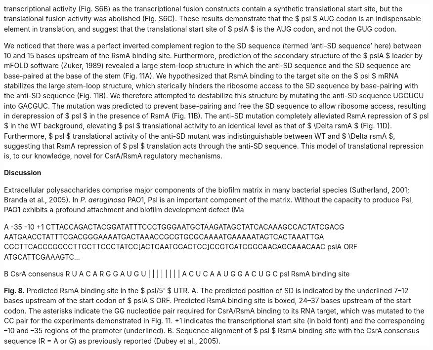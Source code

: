 transcriptional activity (Fig. S6B) as the transcriptional fusion constructs contain a synthetic translational start site, but the translational fusion activity was abolished (Fig. S6C). These results demonstrate that the $ psl $ AUG codon is an indispensable element in translation, and suggest that the translational start site of $ pslA $ is the AUG codon, and not the GUG codon.

We noticed that there was a perfect inverted complement region to the SD sequence (termed ‘anti-SD sequence’ here) between 10 and 15 bases upstream of the RsmA binding site. Furthermore, prediction of the secondary structure of the $ pslA $ leader by mFOLD software (Zuker, 1989) revealed a large stem-loop structure in which the anti-SD sequence and the SD sequence are base-paired at the base of the stem (Fig. 11A). We hypothesized that RsmA binding to the target site on the $ psl $ mRNA stabilizes the large stem-loop structure, which sterically hinders the ribosome access to the SD sequence by base-pairing with the anti-SD sequence (Fig. 11B). We therefore attempted to destabilize this structure by mutating the anti-SD sequence UGCUCU into GACGUC. The mutation was predicted to prevent base-pairing and free the SD sequence to allow ribosome access, resulting in derepression of $ psl $ in the presence of RsmA (Fig. 11B). The anti-SD mutation completely alleviated RsmA repression of $ psl $ in the WT background, elevating $ psl $ translational activity to an identical level as that of $ \Delta rsmA $ (Fig. 11D). Furthermore, $ psl $ translational activity of the anti-SD mutant was indistinguishable between WT and $ \Delta rsmA $, suggesting that RsmA repression of $ psl $ translation acts through the anti-SD sequence. This model of translational repression is, to our knowledge, novel for CsrA/RsmA regulatory mechanisms.

**Discussion**

Extracellular polysaccharides comprise major components of the biofilm matrix in many bacterial species (Sutherland, 2001; Branda et al., 2005). In *P. aeruginosa* PAO1, Psl is an important component of the matrix. Without the capacity to produce Psl, PAO1 exhibits a profound attachment and biofilm development defect (Ma

A
-35 -10 +1
CTTACCAGACTACGGATATTTCCCTGGGAATGCTAAGATAGCTATCACAAAGCCACTATCGACG
AATGAACCTATTTCGACGGGAAAATGACTAAACCGCGTGCGCAAAATGAAAAATAGTCACTAAATTGA
CGCTTCACCCGCCCTTGCTTCCCTATCC[ACTCAATGGACTGC]CCGTGATCGGCAAGAGCAAACAAC
pslA ORF
ATGCATTCGAAAGTC...

B
CsrA consensus
R U A C A R G G A U G U
| | | | | | | |
A C U C A A U G G A C U G C
psl RsmA binding site

**Fig. 8.** Predicted RsmA binding site in the $ psl/5' $ UTR.
A. The predicted position of SD is indicated by the underlined 7–12 bases upstream of the start codon of $ pslA $ ORF. Predicted RsmA binding site is boxed, 24–37 bases upstream of the start codon. The asterisks indicate the GG nucleotide pair required for CsrA/RsmA binding to its RNA target, which was mutated to the CC pair for the experiments demonstrated in Fig. 11. +1 indicates the transcriptional start site (in bold font) and the corresponding –10 and –35 regions of the promoter (underlined).
B. Sequence alignment of $ psl $ RsmA binding site with the CsrA consensus sequence (R = A or G) as previously reported (Dubey et al., 2005).
